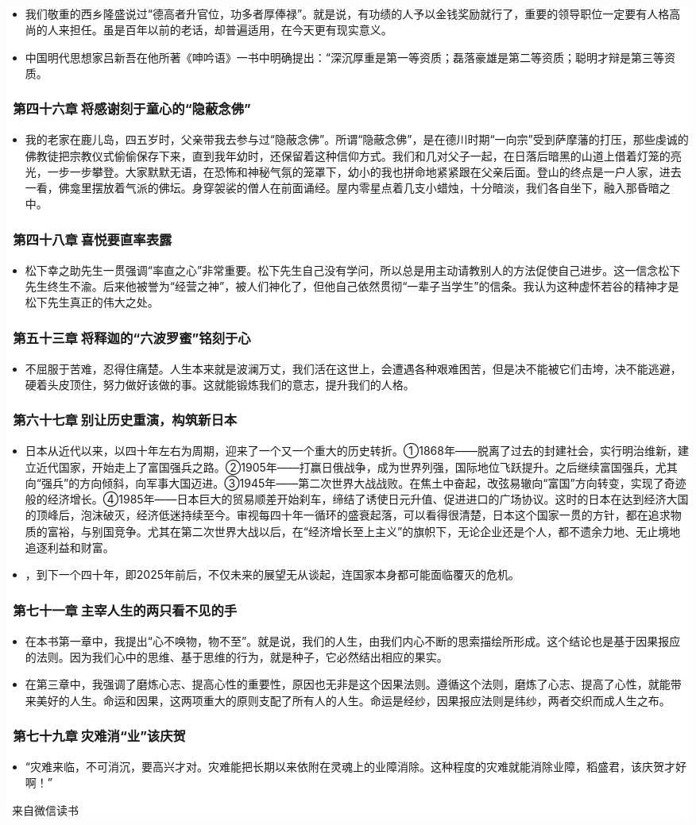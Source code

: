   

- 我们敬重的西乡隆盛说过“德高者升官位，功多者厚俸禄”。就是说，有功绩的人予以金钱奖励就行了，重要的领导职位一定要有人格高尚的人来担任。虽是百年以前的老话，却普遍适用，在今天更有现实意义。  
    
- 中国明代思想家吕新吾在他所著《呻吟语》一书中明确提出：“深沉厚重是第一等资质；磊落豪雄是第二等资质；聪明才辩是第三等资质。  
    

  

###  **第四十六章 将感谢刻于童心的“隐蔽念佛”**

  

- 我的老家在鹿儿岛，四五岁时，父亲带我去参与过“隐蔽念佛”。所谓“隐蔽念佛”，是在德川时期“一向宗”受到萨摩藩的打压，那些虔诚的佛教徒把宗教仪式偷偷保存下来，直到我年幼时，还保留着这种信仰方式。我们和几对父子一起，在日落后暗黑的山道上借着灯笼的亮光，一步一步攀登。大家默默无语，在恐怖和神秘气氛的笼罩下，幼小的我也拼命地紧紧跟在父亲后面。登山的终点是一户人家，进去一看，佛龛里摆放着气派的佛坛。身穿袈裟的僧人在前面诵经。屋内零星点着几支小蜡烛，十分暗淡，我们各自坐下，融入那昏暗之中。  
    

  

###  **第四十八章 喜悦要直率表露**

  

- 松下幸之助先生一贯强调“率直之心”非常重要。松下先生自己没有学问，所以总是用主动请教别人的方法促使自己进步。这一信念松下先生终生不渝。后来他被誉为“经营之神”，被人们神化了，但他自己依然贯彻“一辈子当学生”的信条。我认为这种虚怀若谷的精神才是松下先生真正的伟大之处。  
    

  

###  **第五十三章 将释迦的“六波罗蜜”铭刻于心**

  

- 不屈服于苦难，忍得住痛楚。人生本来就是波澜万丈，我们活在这世上，会遭遇各种艰难困苦，但是决不能被它们击垮，决不能逃避，硬着头皮顶住，努力做好该做的事。这就能锻炼我们的意志，提升我们的人格。  
    

  

###  **第六十七章 别让历史重演，构筑新日本**

  

- 日本从近代以来，以四十年左右为周期，迎来了一个又一个重大的历史转折。①1868年——脱离了过去的封建社会，实行明治维新，建立近代国家，开始走上了富国强兵之路。②1905年——打赢日俄战争，成为世界列强，国际地位飞跃提升。之后继续富国强兵，尤其向“强兵”的方向倾斜，向军事大国迈进。③1945年——第二次世界大战战败。在焦土中奋起，改弦易辙向“富国”方向转变，实现了奇迹般的经济增长。④1985年——日本巨大的贸易顺差开始刹车，缔结了诱使日元升值、促进进口的广场协议。这时的日本在达到经济大国的顶峰后，泡沫破灭，经济低迷持续至今。审视每四十年一循环的盛衰起落，可以看得很清楚，日本这个国家一贯的方针，都在追求物质的富裕，与别国竞争。尤其在第二次世界大战以后，在“经济增长至上主义”的旗帜下，无论企业还是个人，都不遗余力地、无止境地追逐利益和财富。  
    
- ，到下一个四十年，即2025年前后，不仅未来的展望无从谈起，连国家本身都可能面临覆灭的危机。  
    

  

###  **第七十一章 主宰人生的两只看不见的手**

  

- 在本书第一章中，我提出“心不唤物，物不至”。就是说，我们的人生，由我们内心不断的思索描绘所形成。这个结论也是基于因果报应的法则。因为我们心中的思维、基于思维的行为，就是种子，它必然结出相应的果实。  
    
- 在第三章中，我强调了磨炼心志、提高心性的重要性，原因也无非是这个因果法则。遵循这个法则，磨炼了心志、提高了心性，就能带来美好的人生。命运和因果，这两项重大的原则支配了所有人的人生。命运是经纱，因果报应法则是纬纱，两者交织而成人生之布。  
    

  

###  **第七十九章 灾难消“业”该庆贺**

  

- “灾难来临，不可消沉，要高兴才对。灾难能把长期以来依附在灵魂上的业障消除。这种程度的灾难就能消除业障，稻盛君，该庆贺才好啊！”  
    

  
 来自微信读书